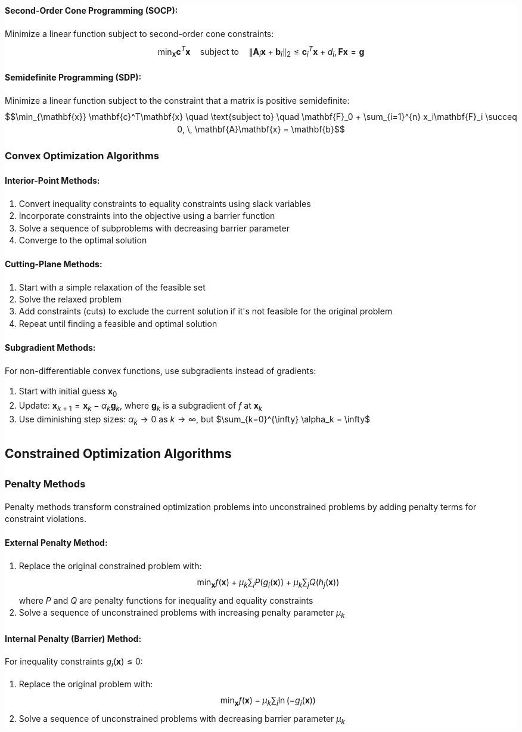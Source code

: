 #### Second-Order Cone Programming (SOCP):
Minimize a linear function subject to second-order cone constraints:
$$\min_{\mathbf{x}} \mathbf{c}^T\mathbf{x} \quad \text{subject to} \quad \|\mathbf{A}_i\mathbf{x} + \mathbf{b}_i\|_2 \leq \mathbf{c}_i^T\mathbf{x} + d_i, \, \mathbf{F}\mathbf{x} = \mathbf{g}$$

#### Semidefinite Programming (SDP):
Minimize a linear function subject to the constraint that a matrix is positive semidefinite:
$$\min_{\mathbf{x}} \mathbf{c}^T\mathbf{x} \quad \text{subject to} \quad \mathbf{F}_0 + \sum_{i=1}^{n} x_i\mathbf{F}_i \succeq 0, \, \mathbf{A}\mathbf{x} = \mathbf{b}$$

### Convex Optimization Algorithms

#### Interior-Point Methods:
1. Convert inequality constraints to equality constraints using slack variables
2. Incorporate constraints into the objective using a barrier function
3. Solve a sequence of subproblems with decreasing barrier parameter
4. Converge to the optimal solution

#### Cutting-Plane Methods:
1. Start with a simple relaxation of the feasible set
2. Solve the relaxed problem
3. Add constraints (cuts) to exclude the current solution if it's not feasible for the original problem
4. Repeat until finding a feasible and optimal solution

#### Subgradient Methods:
For non-differentiable convex functions, use subgradients instead of gradients:
1. Start with initial guess $\mathbf{x}_0$
2. Update: $\mathbf{x}_{k+1} = \mathbf{x}_k - \alpha_k \mathbf{g}_k$, where $\mathbf{g}_k$ is a subgradient of $f$ at $\mathbf{x}_k$
3. Use diminishing step sizes: $\alpha_k \to 0$ as $k \to \infty$, but $\sum_{k=0}^{\infty} \alpha_k = \infty$

## Constrained Optimization Algorithms

### Penalty Methods

Penalty methods transform constrained optimization problems into unconstrained problems by adding penalty terms for constraint violations.

#### External Penalty Method:
1. Replace the original constrained problem with:
   $$\min_{\mathbf{x}} f(\mathbf{x}) + \mu_k \sum_i P(g_i(\mathbf{x})) + \mu_k \sum_j Q(h_j(\mathbf{x}))$$
   where $P$ and $Q$ are penalty functions for inequality and equality constraints
2. Solve a sequence of unconstrained problems with increasing penalty parameter $\mu_k$

#### Internal Penalty (Barrier) Method:
For inequality constraints $g_i(\mathbf{x}) \leq 0$:
1. Replace the original problem with:
   $$\min_{\mathbf{x}} f(\mathbf{x}) - \mu_k \sum_i \ln(-g_i(\mathbf{x}))$$
2. Solve a sequence of unconstrained problems with decreasing barrier parameter $\mu_k$
